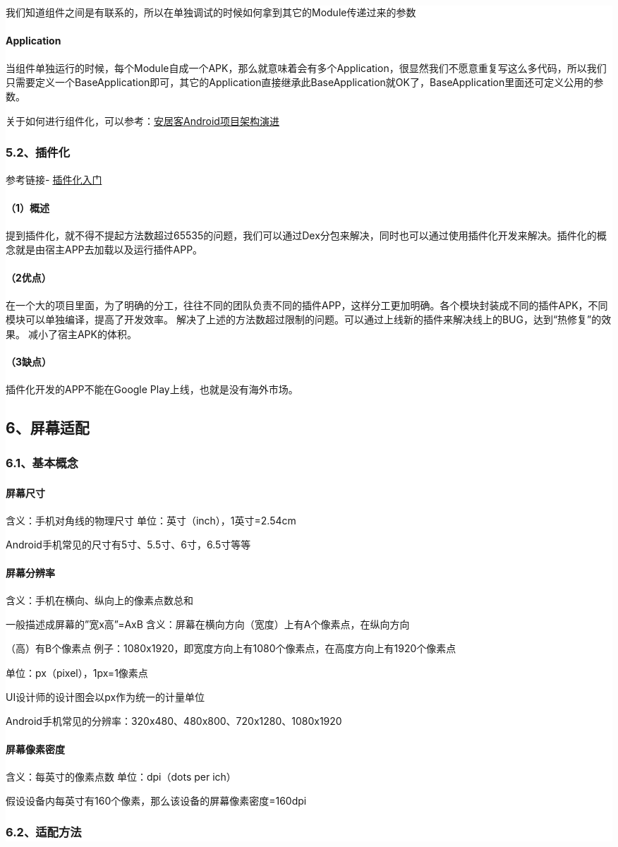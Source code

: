 我们知道组件之间是有联系的，所以在单独调试的时候如何拿到其它的Module传递过来的参数

#### Application

当组件单独运行的时候，每个Module自成一个APK，那么就意味着会有多个Application，很显然我们不愿意重复写这么多代码，所以我们只需要定义一个BaseApplication即可，其它的Application直接继承此BaseApplication就OK了，BaseApplication里面还可定义公用的参数。

关于如何进行组件化，可以参考：[安居客Android项目架构演进](https://www.jianshu.com/p/6fcff2abf468)

### 5.2、插件化

参考链接- [插件化入门](https://www.jianshu.com/p/b6d0586aab9f)

#### （1）概述

提到插件化，就不得不提起方法数超过65535的问题，我们可以通过Dex分包来解决，同时也可以通过使用插件化开发来解决。插件化的概念就是由宿主APP去加载以及运行插件APP。

#### （2优点）

在一个大的项目里面，为了明确的分工，往往不同的团队负责不同的插件APP，这样分工更加明确。各个模块封装成不同的插件APK，不同模块可以单独编译，提高了开发效率。 解决了上述的方法数超过限制的问题。可以通过上线新的插件来解决线上的BUG，达到“热修复”的效果。 减小了宿主APK的体积。

#### （3缺点）

插件化开发的APP不能在Google Play上线，也就是没有海外市场。

## 6、屏幕适配

### 6.1、基本概念

#### 屏幕尺寸

含义：手机对角线的物理尺寸 单位：英寸（inch），1英寸=2.54cm

Android手机常见的尺寸有5寸、5.5寸、6寸，6.5寸等等

#### 屏幕分辨率

含义：手机在横向、纵向上的像素点数总和

一般描述成屏幕的”宽x高”=AxB 含义：屏幕在横向方向（宽度）上有A个像素点，在纵向方向

（高）有B个像素点 例子：1080x1920，即宽度方向上有1080个像素点，在高度方向上有1920个像素点

单位：px（pixel），1px=1像素点

UI设计师的设计图会以px作为统一的计量单位

Android手机常见的分辨率：320x480、480x800、720x1280、1080x1920

#### 屏幕像素密度

含义：每英寸的像素点数 单位：dpi（dots per ich）

假设设备内每英寸有160个像素，那么该设备的屏幕像素密度=160dpi

### 6.2、适配方法
